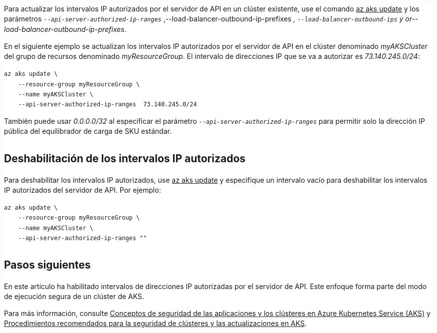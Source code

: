 Para actualizar los intervalos IP autorizados por el servidor de API en un clúster existente, use el comando [az aks update][az-aks-update] y los parámetros *`--api-server-authorized-ip-ranges`* ,--load-balancer-outbound-ip-prefixes *, *`--load-balancer-outbound-ips`* y or--load-balancer-outbound-ip-prefixes*.

En el siguiente ejemplo se actualizan los intervalos IP autorizados por el servidor de API en el clúster denominado *myAKSCluster* del grupo de recursos denominado *myResourceGroup*. El intervalo de direcciones IP que se va a autorizar es *73.140.245.0/24*:

```azurecli-interactive
az aks update \
    --resource-group myResourceGroup \
    --name myAKSCluster \
    --api-server-authorized-ip-ranges  73.140.245.0/24
```

También puede usar *0.0.0.0/32* al especificar el parámetro *`--api-server-authorized-ip-ranges`* para permitir solo la dirección IP pública del equilibrador de carga de SKU estándar.

## <a name="disable-authorized-ip-ranges"></a>Deshabilitación de los intervalos IP autorizados

Para deshabilitar los intervalos IP autorizados, use [az aks update][az-aks-update] y especifique un intervalo vacío para deshabilitar los intervalos IP autorizados del servidor de API. Por ejemplo:

```azurecli-interactive
az aks update \
    --resource-group myResourceGroup \
    --name myAKSCluster \
    --api-server-authorized-ip-ranges ""
```

## <a name="next-steps"></a>Pasos siguientes

En este artículo ha habilitado intervalos de direcciones IP autorizadas por el servidor de API. Este enfoque forma parte del modo de ejecución segura de un clúster de AKS.

Para más información, consulte [Conceptos de seguridad de las aplicaciones y los clústeres en Azure Kubernetes Service (AKS)][concepts-security] y [Procedimientos recomendados para la seguridad de clústeres y las actualizaciones en AKS][operator-best-practices-cluster-security].


[cni-networking]: https://github.com/Azure/azure-container-networking/blob/master/docs/cni.md
[dev-spaces-ranges]: ../dev-spaces/configure-networking.md#aks-cluster-network-requirements
[kubenet]: https://kubernetes.io/docs/concepts/extend-kubernetes/compute-storage-net/network-plugins/#kubenet


[az-aks-update]: /cli/azure/ext/aks-preview/aks#ext-aks-preview-az-aks-update
[az-aks-create]: /cli/azure/aks#az-aks-create
[az-network-public-ip-list]: /cli/azure/network/public-ip#az-network-public-ip-list
[concepts-clusters-workloads]: concepts-clusters-workloads.md
[concepts-security]: concepts-security.md
[install-azure-cli]: /cli/azure/install-azure-cli
[operator-best-practices-cluster-security]: operator-best-practices-cluster-security.md
[route-tables]: ../virtual-network/manage-route-table.md
[standard-sku-lb]: load-balancer-standard.md
